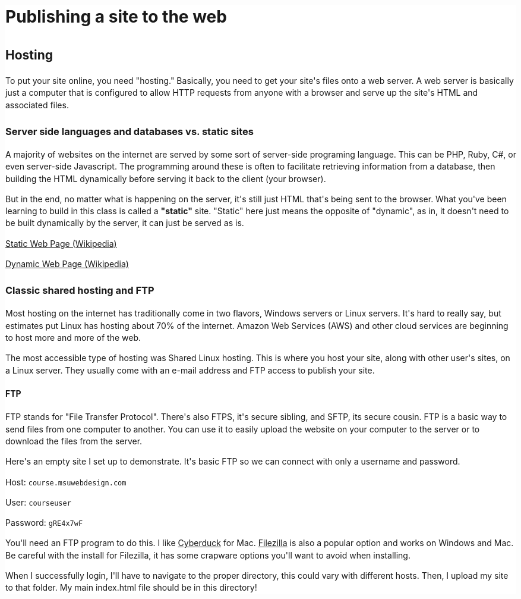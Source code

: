 # Publishing a site to the web

## Hosting

To put your site online, you need "hosting." Basically, you need to get your site's files onto a web server. A web server is basically just a computer that is configured to allow HTTP requests from anyone with a browser and serve up the site's HTML and associated files. 

### Server side languages and databases vs. static sites

A majority of websites on the internet are served by some sort of server-side programing language. This can be PHP, Ruby, C#, or even server-side Javascript. The programming around these is often to facilitate retrieving information from a database, then building the HTML dynamically before serving it back to the client (your browser). 

But in the end, no matter what is happening on the server, it's still just HTML that's being sent to the browser. What you've been learning to build in this class is called a **"static"** site. "Static" here just means the opposite of "dynamic", as in, it doesn't need to be built dynamically by the server, it can just be served as is. 

[Static Web Page (Wikipedia)](https://en.wikipedia.org/wiki/Static_web_page)

[Dynamic Web Page (Wikipedia)](https://en.wikipedia.org/wiki/Dynamic_web_page)

### Classic shared hosting and FTP

Most hosting on the internet has traditionally come in two flavors, Windows servers or Linux servers. It's hard to really say, but estimates put Linux has hosting about 70% of the internet. Amazon Web Services (AWS) and other cloud services are beginning to host more and more of the web.

The most accessible type of hosting was Shared Linux hosting. This is where you host your site, along with other user's sites, on a Linux server. They usually come with an e-mail address and FTP access to publish your site.

#### FTP

FTP stands for "File Transfer Protocol". There's also FTPS, it's secure sibling, and SFTP, its secure cousin. FTP is a basic way to send files from one computer to another. You can use it to easily upload the website on your computer to the server or to download the files from the server.

Here's an empty site I set up to demonstrate. It's basic FTP so we can connect with only a username and password.

Host: `course.msuwebdesign.com`

User: `courseuser`

Password: `gRE4x7wF`

You'll need an FTP program to do this. I like [Cyberduck](https://cyberduck.io/) for Mac. [Filezilla](https://filezilla-project.org/) is also a popular option and works on Windows and Mac. Be careful with the install for Filezilla, it has some crapware options you'll want to avoid when installing. 

When I successfully login, I'll have to navigate to the proper directory, this could vary with different hosts. Then, I upload my site to that folder. My main index.html file should be in this directory!
